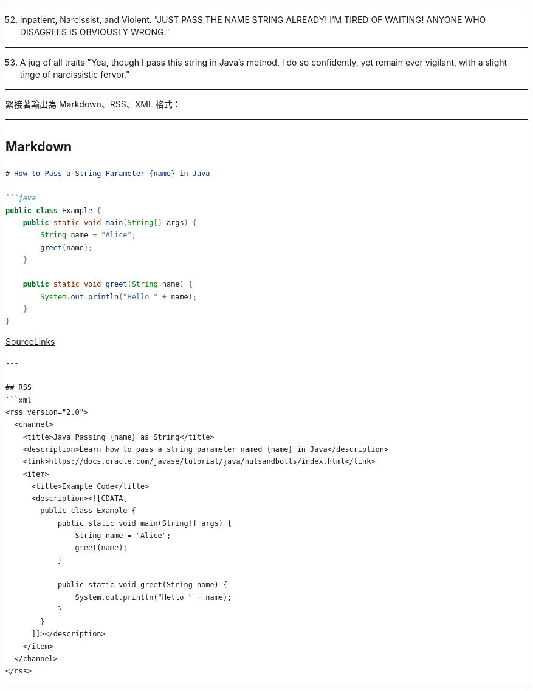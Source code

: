 -----------------------------------------------------
52. Inpatient, Narcissist, and Violent.
"JUST PASS THE NAME STRING ALREADY! I’M TIRED OF WAITING! ANYONE WHO DISAGREES IS OBVIOUSLY WRONG."

-----------------------------------------------------
53. A jug of all traits
"Yea, though I pass this string in Java’s method, I do so confidently, yet remain ever vigilant, with a slight tinge of narcissistic fervor."

-----------------------------------------------------
緊接著輸出為 Markdown、RSS、XML 格式：

---
## Markdown

```markdown
# How to Pass a String Parameter {name} in Java

```java
public class Example {
    public static void main(String[] args) {
        String name = "Alice";
        greet(name);
    }

    public static void greet(String name) {
        System.out.println("Hello " + name);
    }
}
```

[SourceLinks](https://docs.oracle.com/javase/tutorial/java/nutsandbolts/index.html)
```
---

## RSS
```xml
<rss version="2.0">
  <channel>
    <title>Java Passing {name} as String</title>
    <description>Learn how to pass a string parameter named {name} in Java</description>
    <link>https://docs.oracle.com/javase/tutorial/java/nutsandbolts/index.html</link>
    <item>
      <title>Example Code</title>
      <description><![CDATA[
        public class Example {
            public static void main(String[] args) {
                String name = "Alice";
                greet(name);
            }

            public static void greet(String name) {
                System.out.println("Hello " + name);
            }
        }
      ]]></description>
    </item>
  </channel>
</rss>
```

---